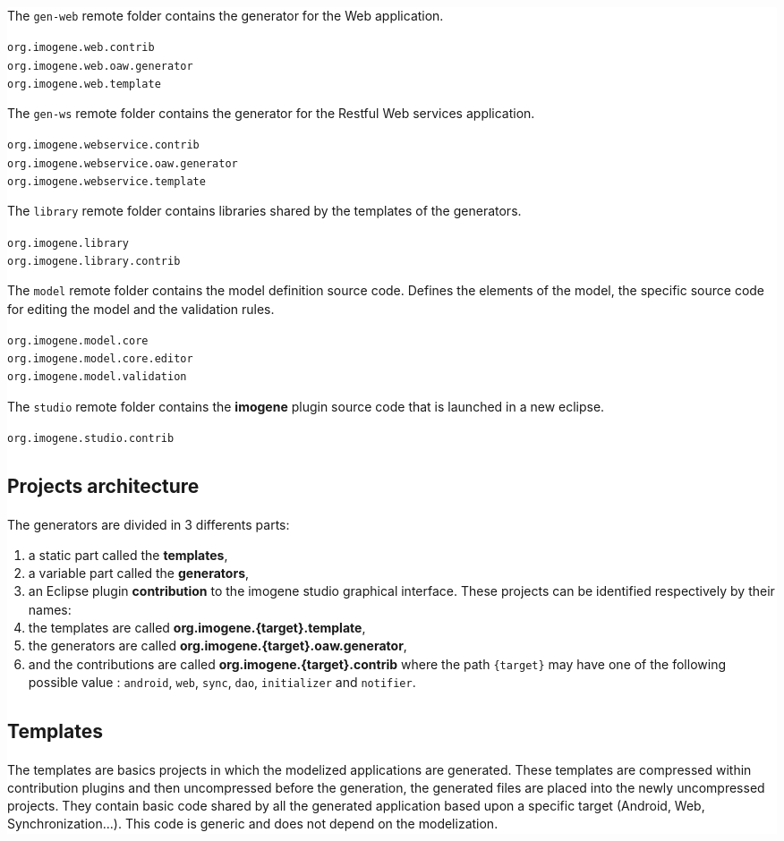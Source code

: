 The `gen-web` remote folder contains the generator for the Web application.
```
org.imogene.web.contrib 
org.imogene.web.oaw.generator 
org.imogene.web.template 
```

The `gen-ws` remote folder contains the generator for the Restful Web services application.
```
org.imogene.webservice.contrib 
org.imogene.webservice.oaw.generator 
org.imogene.webservice.template 
```

The `library` remote folder contains libraries shared by the templates of the generators.
```
org.imogene.library 
org.imogene.library.contrib 
```

The `model` remote folder contains the model definition source code. Defines the elements of the model, the specific source code for editing the model and the validation rules.
```
org.imogene.model.core 
org.imogene.model.core.editor 
org.imogene.model.validation 
```

The `studio` remote folder contains the **imogene** plugin source code that is launched in a new eclipse.
```
org.imogene.studio.contrib
```

## Projects architecture ##

The generators are divided in 3 differents parts:
  1. a static part called the **templates**,
  1. a variable part called the **generators**,
  1. an Eclipse plugin **contribution** to the imogene studio graphical interface.
These projects can be identified respectively by their names:
  1. the templates are called **org.imogene.{target}.template**,
  1. the generators are called **org.imogene.{target}.oaw.generator**,
  1. and the contributions are called **org.imogene.{target}.contrib**
where the path `{target}` may have one of the following possible value : `android`, `web`, `sync`, `dao`, `initializer` and `notifier`.

## Templates ##

The templates are basics projects in which the modelized applications are generated. These templates are compressed within contribution plugins and then uncompressed before the generation, the generated files are placed into the newly uncompressed projects. They contain basic code shared by all the generated application based upon a specific target (Android, Web, Synchronization...). This code is generic and does not depend on the modelization.
